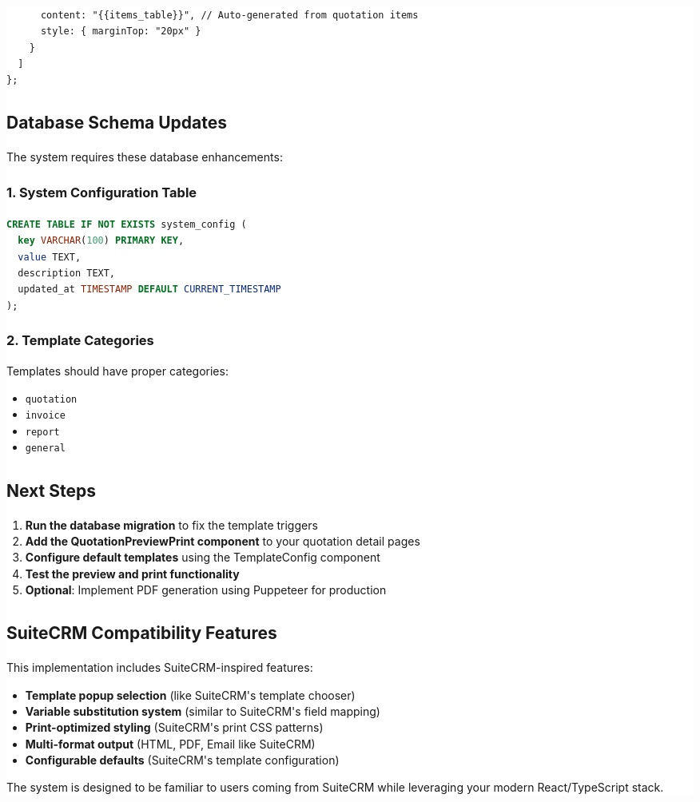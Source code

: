 ```tsx
      content: "{{items_table}}", // Auto-generated from quotation items
      style: { marginTop: "20px" }
    }
  ]
};
```

## Database Schema Updates

The system requires these database enhancements:

### 1. System Configuration Table
```sql
CREATE TABLE IF NOT EXISTS system_config (
  key VARCHAR(100) PRIMARY KEY,
  value TEXT,
  description TEXT,
  updated_at TIMESTAMP DEFAULT CURRENT_TIMESTAMP
);
```

### 2. Template Categories
Templates should have proper categories:
- `quotation`
- `invoice` 
- `report`
- `general`

## Next Steps

1. **Run the database migration** to fix the template triggers
2. **Add the QuotationPreviewPrint component** to your quotation detail pages
3. **Configure default templates** using the TemplateConfig component
4. **Test the preview and print functionality**
5. **Optional**: Implement PDF generation using Puppeteer for production

## SuiteCRM Compatibility Features

This implementation includes SuiteCRM-inspired features:

- **Template popup selection** (like SuiteCRM's template chooser)
- **Variable substitution system** (similar to SuiteCRM's field mapping)
- **Print-optimized styling** (SuiteCRM's print CSS patterns)
- **Multi-format output** (HTML, PDF, Email like SuiteCRM)
- **Configurable defaults** (SuiteCRM's template configuration)

The system is designed to be familiar to users coming from SuiteCRM while leveraging your modern React/TypeScript stack.
